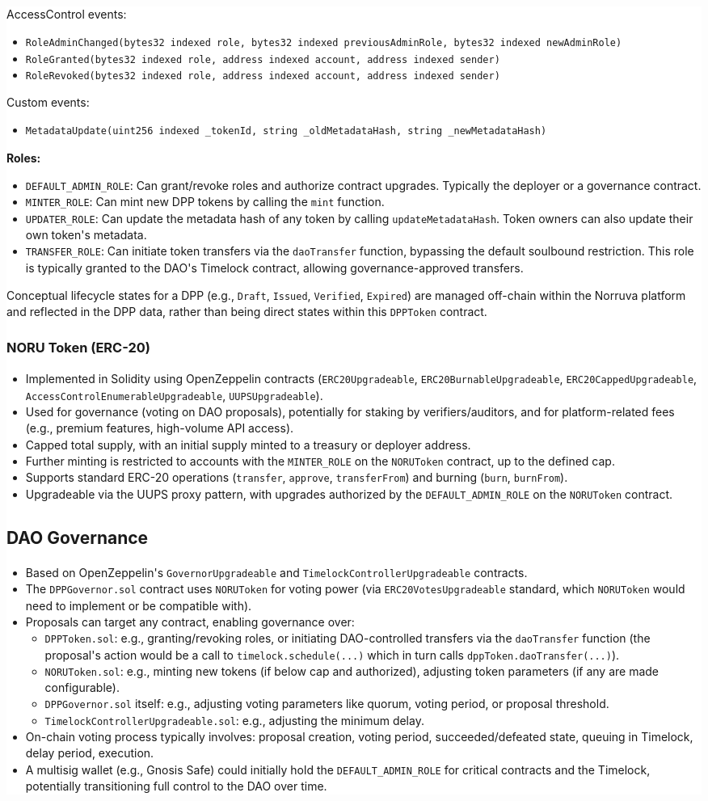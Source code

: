 AccessControl events:

- `RoleAdminChanged(bytes32 indexed role, bytes32 indexed previousAdminRole, bytes32 indexed newAdminRole)`
- `RoleGranted(bytes32 indexed role, address indexed account, address indexed sender)`
- `RoleRevoked(bytes32 indexed role, address indexed account, address indexed sender)`

Custom events:

- `MetadataUpdate(uint256 indexed _tokenId, string _oldMetadataHash, string _newMetadataHash)`

**Roles:**

- `DEFAULT_ADMIN_ROLE`: Can grant/revoke roles and authorize contract upgrades. Typically the deployer or a governance contract.
- `MINTER_ROLE`: Can mint new DPP tokens by calling the `mint` function.
- `UPDATER_ROLE`: Can update the metadata hash of any token by calling `updateMetadataHash`. Token owners can also update their own token's metadata.
- `TRANSFER_ROLE`: Can initiate token transfers via the `daoTransfer` function, bypassing the default soulbound restriction. This role is typically granted to the DAO's Timelock contract, allowing governance-approved transfers.

Conceptual lifecycle states for a DPP (e.g., `Draft`, `Issued`, `Verified`, `Expired`) are managed off-chain within the Norruva platform and reflected in the DPP data, rather than being direct states within this `DPPToken` contract.

### NORU Token (ERC-20)

- Implemented in Solidity using OpenZeppelin contracts (`ERC20Upgradeable`, `ERC20BurnableUpgradeable`, `ERC20CappedUpgradeable`, `AccessControlEnumerableUpgradeable`, `UUPSUpgradeable`).
- Used for governance (voting on DAO proposals), potentially for staking by verifiers/auditors, and for platform-related fees (e.g., premium features, high-volume API access).
- Capped total supply, with an initial supply minted to a treasury or deployer address.
- Further minting is restricted to accounts with the `MINTER_ROLE` on the `NORUToken` contract, up to the defined cap.
- Supports standard ERC-20 operations (`transfer`, `approve`, `transferFrom`) and burning (`burn`, `burnFrom`).
- Upgradeable via the UUPS proxy pattern, with upgrades authorized by the `DEFAULT_ADMIN_ROLE` on the `NORUToken` contract.

## DAO Governance

- Based on OpenZeppelin's `GovernorUpgradeable` and `TimelockControllerUpgradeable` contracts.
- The `DPPGovernor.sol` contract uses `NORUToken` for voting power (via `ERC20VotesUpgradeable` standard, which `NORUToken` would need to implement or be compatible with).
- Proposals can target any contract, enabling governance over:
  - `DPPToken.sol`: e.g., granting/revoking roles, or initiating DAO-controlled transfers via the `daoTransfer` function (the proposal's action would be a call to `timelock.schedule(...)` which in turn calls `dppToken.daoTransfer(...)`).
  - `NORUToken.sol`: e.g., minting new tokens (if below cap and authorized), adjusting token parameters (if any are made configurable).
  - `DPPGovernor.sol` itself: e.g., adjusting voting parameters like quorum, voting period, or proposal threshold.
  - `TimelockControllerUpgradeable.sol`: e.g., adjusting the minimum delay.
- On-chain voting process typically involves: proposal creation, voting period, succeeded/defeated state, queuing in Timelock, delay period, execution.
- A multisig wallet (e.g., Gnosis Safe) could initially hold the `DEFAULT_ADMIN_ROLE` for critical contracts and the Timelock, potentially transitioning full control to the DAO over time.
